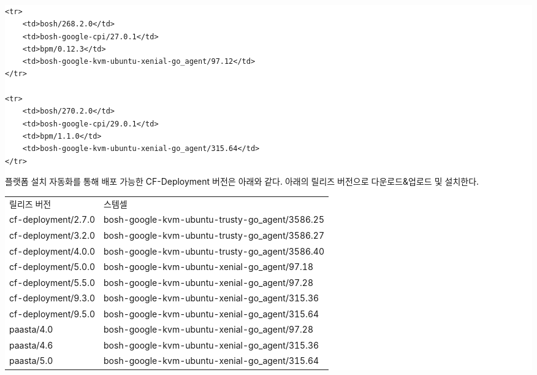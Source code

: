 	<tr>
		<td>bosh/268.2.0</td>
		<td>bosh-google-cpi/27.0.1</td>
		<td>bpm/0.12.3</td>
		<td>bosh-google-kvm-ubuntu-xenial-go_agent/97.12</td>
	</tr>

	<tr>
		<td>bosh/270.2.0</td>
		<td>bosh-google-cpi/29.0.1</td>
		<td>bpm/1.1.0</td>
		<td>bosh-google-kvm-ubuntu-xenial-go_agent/315.64</td>
	</tr>
</table>

플랫폼 설치 자동화를 통해 배포 가능한 CF-Deployment 버전은 아래와 같다.
아래의 릴리즈 버전으로 다운로드&업로드 및 설치한다.

<table>
	<tr>
<td>릴리즈 버전</td>
<td>스템셀</td>
	</tr>
	<tr>
		<td>cf-deployment/2.7.0</td>
		<td>bosh-google-kvm-ubuntu-trusty-go_agent/3586.25</td>
	</tr>
	<tr>
		<td>cf-deployment/3.2.0</td>
		<td>bosh-google-kvm-ubuntu-trusty-go_agent/3586.27</td>
	</tr>
	<tr>
		<td>cf-deployment/4.0.0</td>
		<td>bosh-google-kvm-ubuntu-trusty-go_agent/3586.40</td>
	</tr>
	<tr>
<td>cf-deployment/5.0.0</td>
<td>bosh-google-kvm-ubuntu-xenial-go_agent/97.18</td>
	</tr>
	<tr>
		<td>cf-deployment/5.5.0</td>
		<td>bosh-google-kvm-ubuntu-xenial-go_agent/97.28</td>
	</tr>
	<tr>
		<td>cf-deployment/9.3.0</td>
		<td>bosh-google-kvm-ubuntu-xenial-go_agent/315.36</td>
	</tr>
		<td>cf-deployment/9.5.0</td>
		<td>bosh-google-kvm-ubuntu-xenial-go_agent/315.64</td>
	</tr>
	<tr>
		<td>paasta/4.0</td>
		<td>bosh-google-kvm-ubuntu-xenial-go_agent/97.28</td>
	</tr>
	<tr>
		<td>paasta/4.6</td>
		<td>bosh-google-kvm-ubuntu-xenial-go_agent/315.36</td>
	</tr>
		<td>paasta/5.0</td>
		<td>bosh-google-kvm-ubuntu-xenial-go_agent/315.64</td>
	</tr>
</table>
